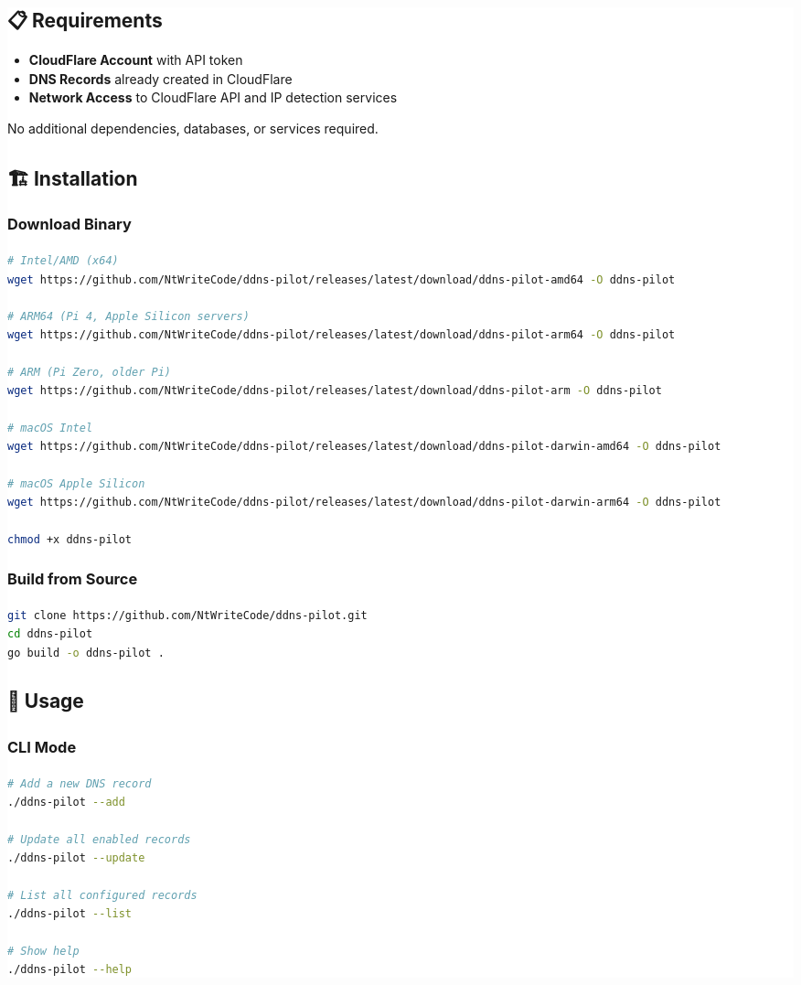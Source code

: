## 📋 Requirements

- **CloudFlare Account** with API token
- **DNS Records** already created in CloudFlare
- **Network Access** to CloudFlare API and IP detection services

No additional dependencies, databases, or services required.

## 🏗️ Installation

### Download Binary
```bash
# Intel/AMD (x64)
wget https://github.com/NtWriteCode/ddns-pilot/releases/latest/download/ddns-pilot-amd64 -O ddns-pilot

# ARM64 (Pi 4, Apple Silicon servers)
wget https://github.com/NtWriteCode/ddns-pilot/releases/latest/download/ddns-pilot-arm64 -O ddns-pilot

# ARM (Pi Zero, older Pi)
wget https://github.com/NtWriteCode/ddns-pilot/releases/latest/download/ddns-pilot-arm -O ddns-pilot

# macOS Intel
wget https://github.com/NtWriteCode/ddns-pilot/releases/latest/download/ddns-pilot-darwin-amd64 -O ddns-pilot

# macOS Apple Silicon
wget https://github.com/NtWriteCode/ddns-pilot/releases/latest/download/ddns-pilot-darwin-arm64 -O ddns-pilot

chmod +x ddns-pilot
```

### Build from Source
```bash
git clone https://github.com/NtWriteCode/ddns-pilot.git
cd ddns-pilot
go build -o ddns-pilot .
```

## 🎯 Usage

### CLI Mode

```bash
# Add a new DNS record
./ddns-pilot --add

# Update all enabled records
./ddns-pilot --update

# List all configured records  
./ddns-pilot --list

# Show help
./ddns-pilot --help
```
